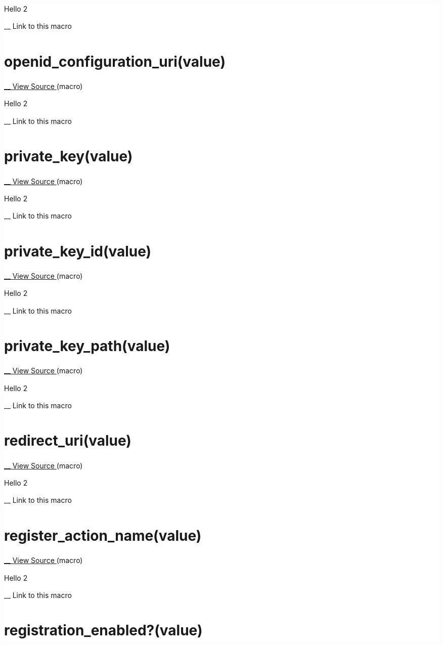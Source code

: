 Hello 2

__ Link to this macro

# openid_configuration_uri(value)

[ __ View Source ](external_link) (macro)

Hello 2

__ Link to this macro

# private_key(value)

[ __ View Source ](external_link) (macro)

Hello 2

__ Link to this macro

# private_key_id(value)

[ __ View Source ](external_link) (macro)

Hello 2

__ Link to this macro

# private_key_path(value)

[ __ View Source ](external_link) (macro)

Hello 2

__ Link to this macro

# redirect_uri(value)

[ __ View Source ](external_link) (macro)

Hello 2

__ Link to this macro

# register_action_name(value)

[ __ View Source ](external_link) (macro)

Hello 2

__ Link to this macro

# registration_enabled?(value)
